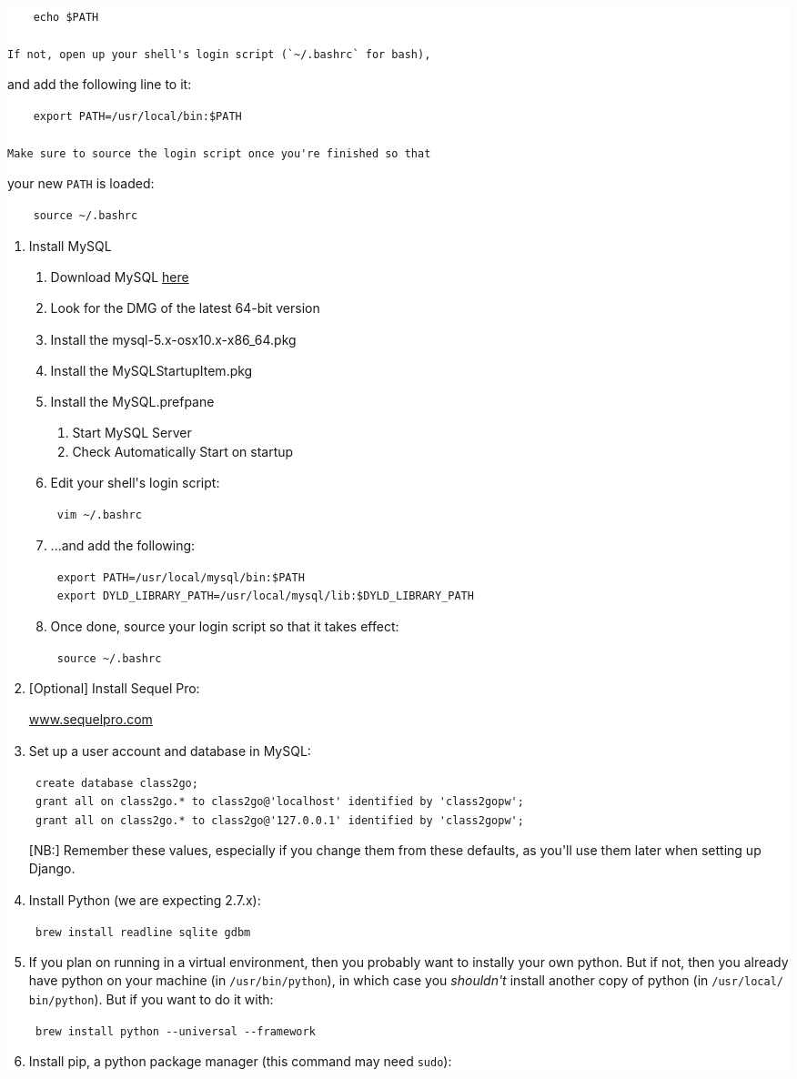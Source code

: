        echo $PATH

    If not, open up your shell's login script (`~/.bashrc` for bash),
and add the following line to it:

        export PATH=/usr/local/bin:$PATH

    Make sure to source the login script once you're finished so that
your new `PATH` is loaded:

        source ~/.bashrc

1. Install MySQL
    1. Download MySQL [here](dev.mysql.com/downloads/mysql)
    1. Look for the DMG of the latest 64-bit version
    1. Install the mysql-5.x-osx10.x-x86_64.pkg
    1. Install the MySQLStartupItem.pkg
    1. Install the MySQL.prefpane
        1. Start MySQL Server
        1. Check Automatically Start on startup

    1. Edit your shell's login script:

            vim ~/.bashrc

    1. ...and add the following:

            export PATH=/usr/local/mysql/bin:$PATH
            export DYLD_LIBRARY_PATH=/usr/local/mysql/lib:$DYLD_LIBRARY_PATH

    1. Once done, source your login script so that it takes effect:

            source ~/.bashrc

1. [Optional] Install Sequel Pro:
    
    www.sequelpro.com

1. Set up a user account and database in MySQL:

        create database class2go;
        grant all on class2go.* to class2go@'localhost' identified by 'class2gopw';
        grant all on class2go.* to class2go@'127.0.0.1' identified by 'class2gopw';

    [NB:] Remember these values, especially if you change them from these
defaults, as you'll use them later when setting up Django.

1. Install Python (we are expecting 2.7.x):

        brew install readline sqlite gdbm

1. If you plan on running in a virtual environment, then you probably
want to instally your own python.  But if not, then you already have
python on your machine (in `/usr/bin/python`), in which case you *shouldn't*
install another copy of python (in `/usr/local/bin/python`).
But if you want to do it with:

        brew install python --universal --framework

1. Install pip, a python package manager (this command may need `sudo`):
